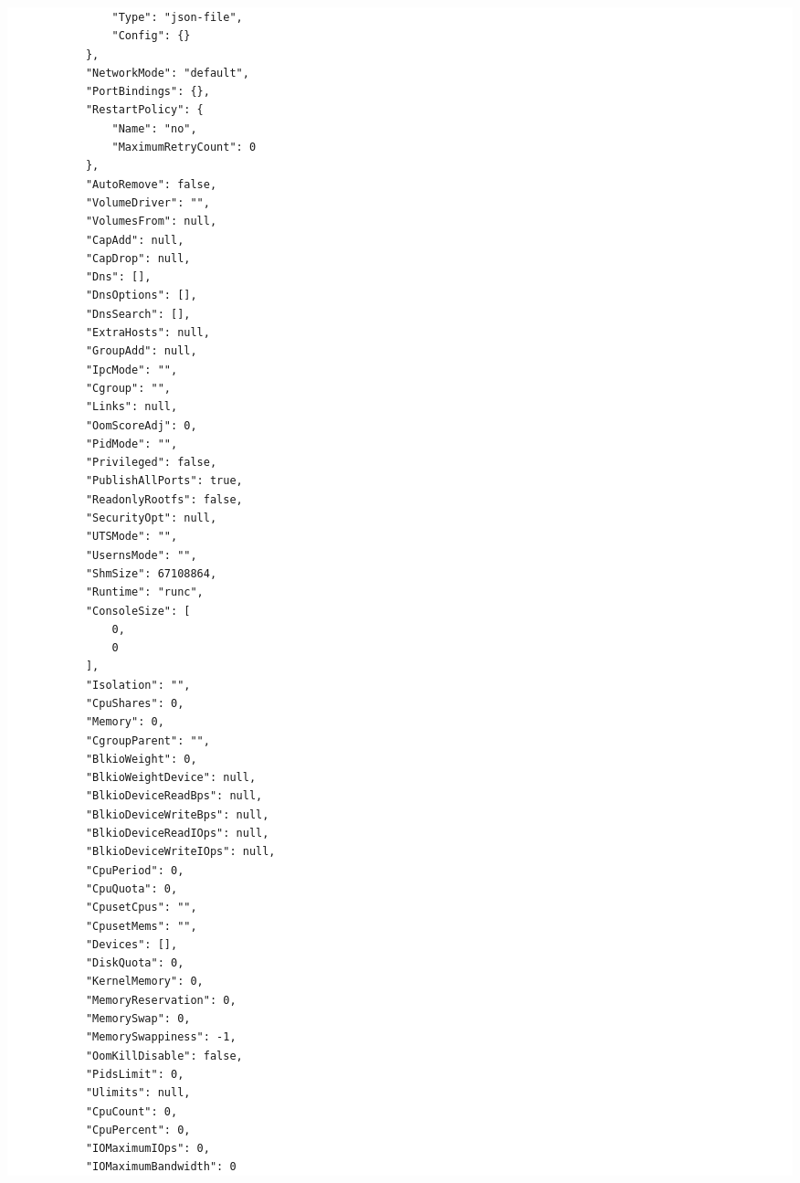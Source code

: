```
                "Type": "json-file",
                "Config": {}
            },
            "NetworkMode": "default",
            "PortBindings": {},
            "RestartPolicy": {
                "Name": "no",
                "MaximumRetryCount": 0
            },
            "AutoRemove": false,
            "VolumeDriver": "",
            "VolumesFrom": null,
            "CapAdd": null,
            "CapDrop": null,
            "Dns": [],
            "DnsOptions": [],
            "DnsSearch": [],
            "ExtraHosts": null,
            "GroupAdd": null,
            "IpcMode": "",
            "Cgroup": "",
            "Links": null,
            "OomScoreAdj": 0,
            "PidMode": "",
            "Privileged": false,
            "PublishAllPorts": true,
            "ReadonlyRootfs": false,
            "SecurityOpt": null,
            "UTSMode": "",
            "UsernsMode": "",
            "ShmSize": 67108864,
            "Runtime": "runc",
            "ConsoleSize": [
                0,
                0
            ],
            "Isolation": "",
            "CpuShares": 0,
            "Memory": 0,
            "CgroupParent": "",
            "BlkioWeight": 0,
            "BlkioWeightDevice": null,
            "BlkioDeviceReadBps": null,
            "BlkioDeviceWriteBps": null,
            "BlkioDeviceReadIOps": null,
            "BlkioDeviceWriteIOps": null,
            "CpuPeriod": 0,
            "CpuQuota": 0,
            "CpusetCpus": "",
            "CpusetMems": "",
            "Devices": [],
            "DiskQuota": 0,
            "KernelMemory": 0,
            "MemoryReservation": 0,
            "MemorySwap": 0,
            "MemorySwappiness": -1,
            "OomKillDisable": false,
            "PidsLimit": 0,
            "Ulimits": null,
            "CpuCount": 0,
            "CpuPercent": 0,
            "IOMaximumIOps": 0,
            "IOMaximumBandwidth": 0
```
